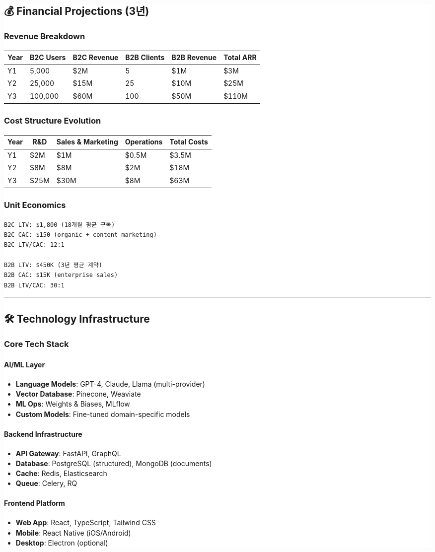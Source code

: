 
## 💰 Financial Projections (3년)

### Revenue Breakdown
| Year | B2C Users | B2C Revenue | B2B Clients | B2B Revenue | Total ARR |
|------|-----------|-------------|-------------|-------------|-----------|
| Y1   | 5,000     | $2M         | 5           | $1M         | $3M       |
| Y2   | 25,000    | $15M        | 25          | $10M        | $25M      |
| Y3   | 100,000   | $60M        | 100         | $50M        | $110M     |

### Cost Structure Evolution
| Year | R&D | Sales & Marketing | Operations | Total Costs |
|------|-----|-------------------|------------|-------------|
| Y1   | $2M | $1M               | $0.5M      | $3.5M       |
| Y2   | $8M | $8M               | $2M        | $18M        |
| Y3   | $25M| $30M              | $8M        | $63M        |

### Unit Economics
```
B2C LTV: $1,800 (18개월 평균 구독)
B2C CAC: $150 (organic + content marketing)
B2C LTV/CAC: 12:1

B2B LTV: $450K (3년 평균 계약)
B2B CAC: $15K (enterprise sales)
B2B LTV/CAC: 30:1
```

---

## 🛠 Technology Infrastructure

### Core Tech Stack
#### AI/ML Layer
- **Language Models**: GPT-4, Claude, Llama (multi-provider)
- **Vector Database**: Pinecone, Weaviate
- **ML Ops**: Weights & Biases, MLflow
- **Custom Models**: Fine-tuned domain-specific models

#### Backend Infrastructure  
- **API Gateway**: FastAPI, GraphQL
- **Database**: PostgreSQL (structured), MongoDB (documents)
- **Cache**: Redis, Elasticsearch
- **Queue**: Celery, RQ

#### Frontend Platform
- **Web App**: React, TypeScript, Tailwind CSS
- **Mobile**: React Native (iOS/Android)
- **Desktop**: Electron (optional)

